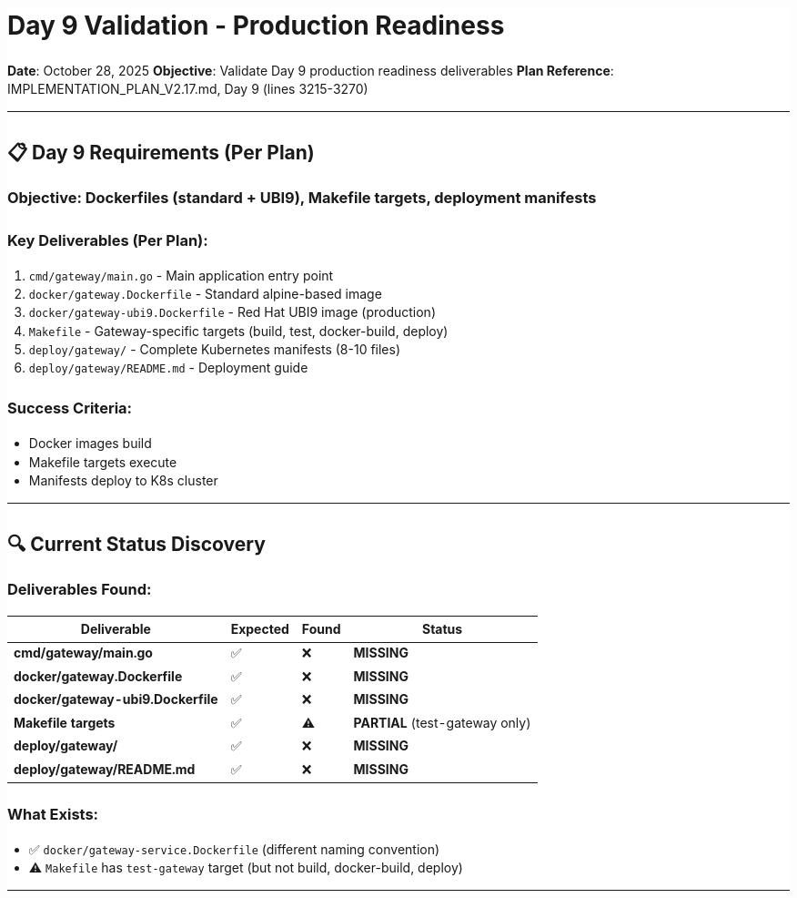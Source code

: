 # Day 9 Validation - Production Readiness

**Date**: October 28, 2025
**Objective**: Validate Day 9 production readiness deliverables
**Plan Reference**: IMPLEMENTATION_PLAN_V2.17.md, Day 9 (lines 3215-3270)

---

## 📋 Day 9 Requirements (Per Plan)

### **Objective**: Dockerfiles (standard + UBI9), Makefile targets, deployment manifests

### **Key Deliverables** (Per Plan):
1. `cmd/gateway/main.go` - Main application entry point
2. `docker/gateway.Dockerfile` - Standard alpine-based image
3. `docker/gateway-ubi9.Dockerfile` - Red Hat UBI9 image (production)
4. `Makefile` - Gateway-specific targets (build, test, docker-build, deploy)
5. `deploy/gateway/` - Complete Kubernetes manifests (8-10 files)
6. `deploy/gateway/README.md` - Deployment guide

### **Success Criteria**:
- Docker images build
- Makefile targets execute
- Manifests deploy to K8s cluster

---

## 🔍 Current Status Discovery

### Deliverables Found:

| Deliverable | Expected | Found | Status |
|------------|----------|-------|--------|
| **cmd/gateway/main.go** | ✅ | ❌ | **MISSING** |
| **docker/gateway.Dockerfile** | ✅ | ❌ | **MISSING** |
| **docker/gateway-ubi9.Dockerfile** | ✅ | ❌ | **MISSING** |
| **Makefile targets** | ✅ | ⚠️ | **PARTIAL** (test-gateway only) |
| **deploy/gateway/** | ✅ | ❌ | **MISSING** |
| **deploy/gateway/README.md** | ✅ | ❌ | **MISSING** |

### What Exists:
- ✅ `docker/gateway-service.Dockerfile` (different naming convention)
- ⚠️ `Makefile` has `test-gateway` target (but not build, docker-build, deploy)

---